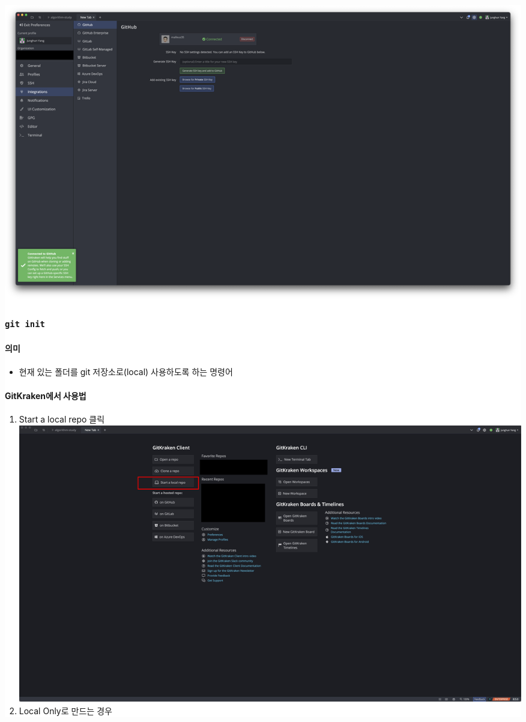 ![github-integration-with-gitkraken-5](../asset/image/git/github-integration-with-gitkraken-5.png)
### `git init`
#### 의미
- 현재 있는 폴더를 git 저장소로(local) 사용하도록 하는 명령어
#### GitKraken에서 사용법
1. Start a local repo 클릭
![Click Start a local repo](./../asset/image/git/git-init-1.jpg)
1. Local Only로 만드는 경우